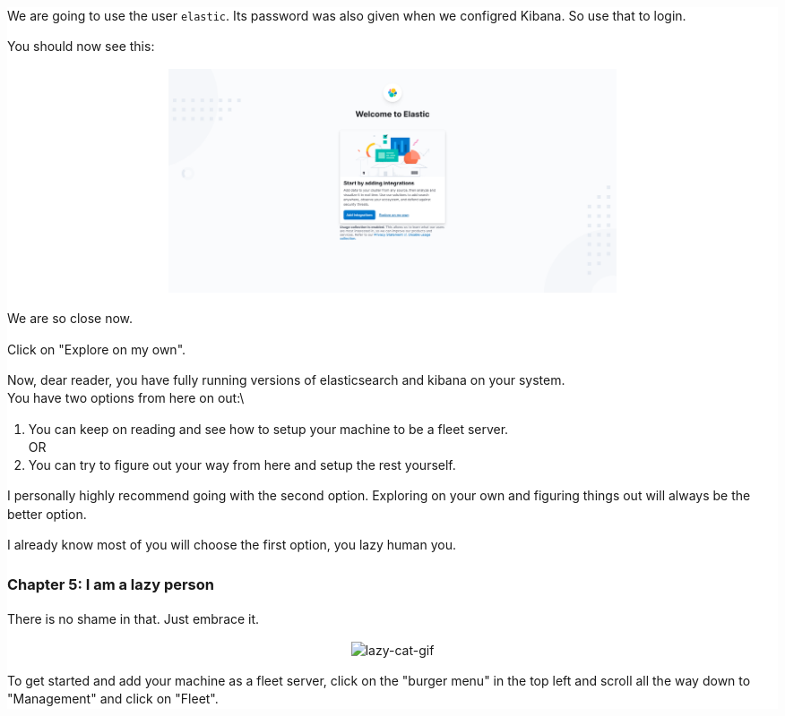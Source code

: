 We are going to use the user `elastic`. Its password was also given when we configred Kibana. So use that to login.

You should now see this:
<p align="center">
<img src="imgs/10.png" alt="img" width="500"/>
</p>

We are so close now.

Click on "Explore on my own".

Now, dear reader, you have fully running versions of elasticsearch and kibana on your system.\
You have two options from here on out:\
1) You can keep on reading and see how to setup your machine to be a fleet server.\
OR
2) You can try to figure out your way from here and setup the rest yourself.

I personally highly recommend going with the second option. Exploring on your own and figuring things out will always be the better option.

I already know most of you will choose the first option, you lazy human you.

### Chapter 5: I am a lazy person

There is no shame in that. Just embrace it.

<p align="center">
  <img src="https://media2.giphy.com/media/v1.Y2lkPTc5MGI3NjExZDM1dGNhYXozYWVqN29yM3ZsYjcxdHN4cDdqaTh0c2szZWJpeXQ3cSZlcD12MV9pbnRlcm5hbF9naWZfYnlfaWQmY3Q9Zw/bDTtPo3HyEluE/giphy.gif" alt="lazy-cat-gif" width="200"/>
</p>

To get started and add your machine as a fleet server, click on the "burger menu" in the top left and scroll all the way down to "Management" and click on "Fleet".
<p align="center">
